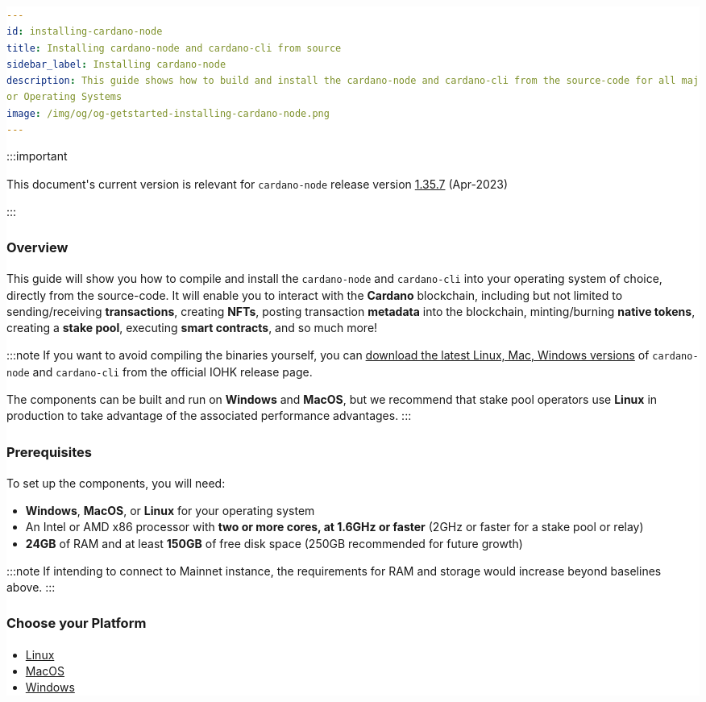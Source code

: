 ```yaml
---
id: installing-cardano-node
title: Installing cardano-node and cardano-cli from source
sidebar_label: Installing cardano-node
description: This guide shows how to build and install the cardano-node and cardano-cli from the source-code for all major Operating Systems
image: /img/og/og-getstarted-installing-cardano-node.png
---
```

:::important

This document's current version is relevant for `cardano-node` release version [1.35.7](https://github.com/input-output-hk/cardano-node/releases/tag/1.35.7) (Apr-2023)

:::
### Overview

This guide will show you how to compile and install the `cardano-node` and `cardano-cli` into your operating system of choice, directly from the source-code. It will enable you to interact with the **Cardano** blockchain, including but not limited to sending/receiving **transactions**, creating **NFTs**, posting transaction **metadata** into the blockchain, minting/burning **native tokens**, creating a **stake pool**, executing **smart contracts**, and so much more!

:::note
If you want to avoid compiling the binaries yourself, you can [download the latest Linux, Mac, Windows versions](https://github.com/input-output-hk/cardano-node/releases/latest) of `cardano-node` and `cardano-cli` from the official IOHK release page.


The components can be built and run on **Windows** and **MacOS**, but we recommend that stake pool operators use **Linux** in production to take advantage of the associated performance advantages.
:::

### Prerequisites

To set up the components, you will need:

* **Windows**, **MacOS**, or **Linux** for your operating system
* An Intel or AMD x86 processor with **two or more cores, at 1.6GHz or faster** (2GHz or faster for a stake pool or relay)
* **24GB** of RAM and at least **150GB** of free disk space (250GB recommended for future growth)

:::note
If intending to connect to Mainnet instance, the requirements for RAM and storage would increase beyond baselines above.
:::

### Choose your Platform

* [Linux](#linux)
* [MacOS](#macos)
* [Windows](#windows)

